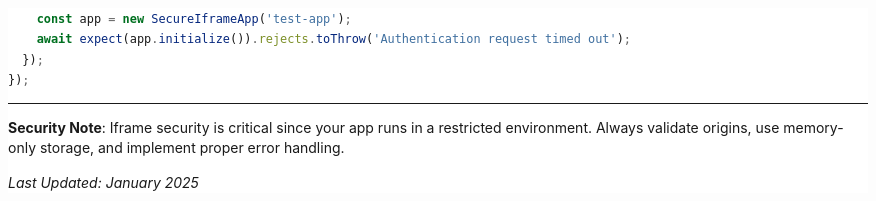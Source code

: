 ```javascript
    const app = new SecureIframeApp('test-app');
    await expect(app.initialize()).rejects.toThrow('Authentication request timed out');
  });
});
```

---

**Security Note**: Iframe security is critical since your app runs in a restricted environment. Always validate origins, use memory-only storage, and implement proper error handling.

*Last Updated: January 2025*